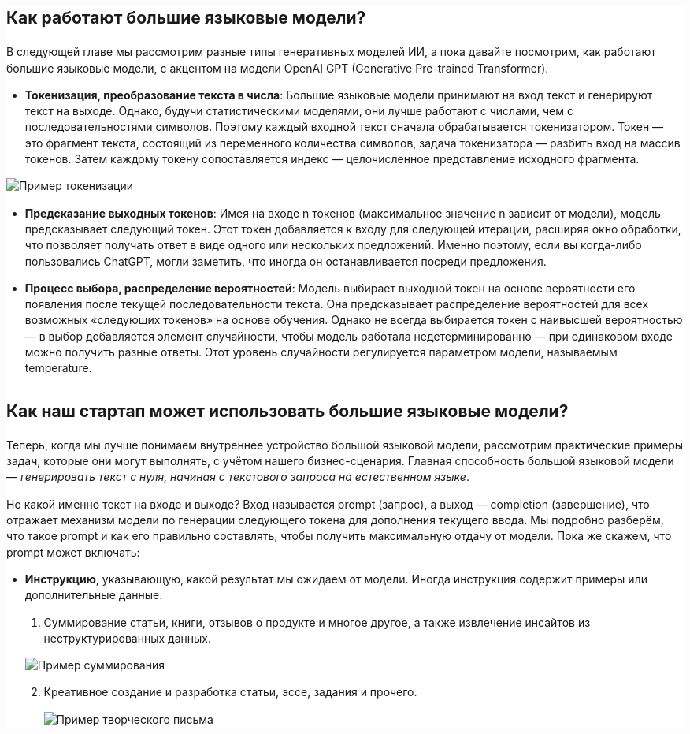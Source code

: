 ## Как работают большие языковые модели?

В следующей главе мы рассмотрим разные типы генеративных моделей ИИ, а пока давайте посмотрим, как работают большие языковые модели, с акцентом на модели OpenAI GPT (Generative Pre-trained Transformer).

- **Токенизация, преобразование текста в числа**: Большие языковые модели принимают на вход текст и генерируют текст на выходе. Однако, будучи статистическими моделями, они лучше работают с числами, чем с последовательностями символов. Поэтому каждый входной текст сначала обрабатывается токенизатором. Токен — это фрагмент текста, состоящий из переменного количества символов, задача токенизатора — разбить вход на массив токенов. Затем каждому токену сопоставляется индекс — целочисленное представление исходного фрагмента.

![Пример токенизации](../../../translated_images/tokenizer-example.80a5c151ee7d1bd485eff5aca60ac3d2c1eaaff4c0746e09b98c696c959afbfa.ru.png)

- **Предсказание выходных токенов**: Имея на входе n токенов (максимальное значение n зависит от модели), модель предсказывает следующий токен. Этот токен добавляется к входу для следующей итерации, расширяя окно обработки, что позволяет получать ответ в виде одного или нескольких предложений. Именно поэтому, если вы когда-либо пользовались ChatGPT, могли заметить, что иногда он останавливается посреди предложения.

- **Процесс выбора, распределение вероятностей**: Модель выбирает выходной токен на основе вероятности его появления после текущей последовательности текста. Она предсказывает распределение вероятностей для всех возможных «следующих токенов» на основе обучения. Однако не всегда выбирается токен с наивысшей вероятностью — в выбор добавляется элемент случайности, чтобы модель работала недетерминированно — при одинаковом входе можно получить разные ответы. Этот уровень случайности регулируется параметром модели, называемым temperature.

## Как наш стартап может использовать большие языковые модели?

Теперь, когда мы лучше понимаем внутреннее устройство большой языковой модели, рассмотрим практические примеры задач, которые они могут выполнять, с учётом нашего бизнес-сценария. Главная способность большой языковой модели — _генерировать текст с нуля, начиная с текстового запроса на естественном языке_.

Но какой именно текст на входе и выходе? Вход называется prompt (запрос), а выход — completion (завершение), что отражает механизм модели по генерации следующего токена для дополнения текущего ввода. Мы подробно разберём, что такое prompt и как его правильно составлять, чтобы получить максимальную отдачу от модели. Пока же скажем, что prompt может включать:

- **Инструкцию**, указывающую, какой результат мы ожидаем от модели. Иногда инструкция содержит примеры или дополнительные данные.

  1. Суммирование статьи, книги, отзывов о продукте и многое другое, а также извлечение инсайтов из неструктурированных данных.
    
    ![Пример суммирования](../../../translated_images/summarization-example.7b7ff97147b3d790477169f442b5e3f8f78079f152450e62c45dbdc23b1423c1.ru.png)
  
  2. Креативное создание и разработка статьи, эссе, задания и прочего.
      
     ![Пример творческого письма](../../../translated_images/creative-writing-example.e24a685b5a543ad1287ad8f6c963019518920e92a1cf7510f354e85b0830fbe8.ru.png)
